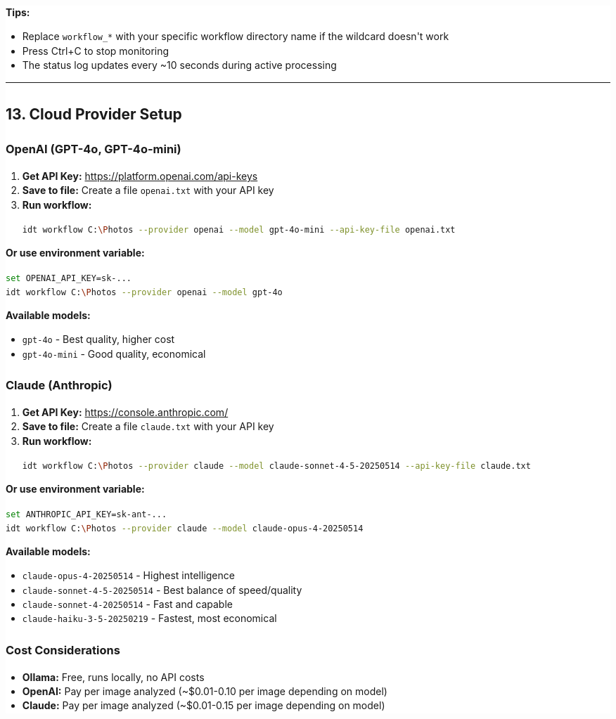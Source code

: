 **Tips:**
- Replace `workflow_*` with your specific workflow directory name if the wildcard doesn't work
- Press Ctrl+C to stop monitoring
- The status log updates every ~10 seconds during active processing

---


## 13. Cloud Provider Setup

### OpenAI (GPT-4o, GPT-4o-mini)

1. **Get API Key:** https://platform.openai.com/api-keys
2. **Save to file:** Create a file `openai.txt` with your API key
3. **Run workflow:**
   ```bash
   idt workflow C:\Photos --provider openai --model gpt-4o-mini --api-key-file openai.txt
   ```

**Or use environment variable:**
```bash
set OPENAI_API_KEY=sk-...
idt workflow C:\Photos --provider openai --model gpt-4o
```

**Available models:**
- `gpt-4o` - Best quality, higher cost
- `gpt-4o-mini` - Good quality, economical

### Claude (Anthropic)

1. **Get API Key:** https://console.anthropic.com/
2. **Save to file:** Create a file `claude.txt` with your API key
3. **Run workflow:**
   ```bash
   idt workflow C:\Photos --provider claude --model claude-sonnet-4-5-20250514 --api-key-file claude.txt
   ```

**Or use environment variable:**
```bash
set ANTHROPIC_API_KEY=sk-ant-...
idt workflow C:\Photos --provider claude --model claude-opus-4-20250514
```

**Available models:**
- `claude-opus-4-20250514` - Highest intelligence
- `claude-sonnet-4-5-20250514` - Best balance of speed/quality
- `claude-sonnet-4-20250514` - Fast and capable
- `claude-haiku-3-5-20250219` - Fastest, most economical

### Cost Considerations

- **Ollama:** Free, runs locally, no API costs
- **OpenAI:** Pay per image analyzed (~$0.01-0.10 per image depending on model)
- **Claude:** Pay per image analyzed (~$0.01-0.15 per image depending on model)

